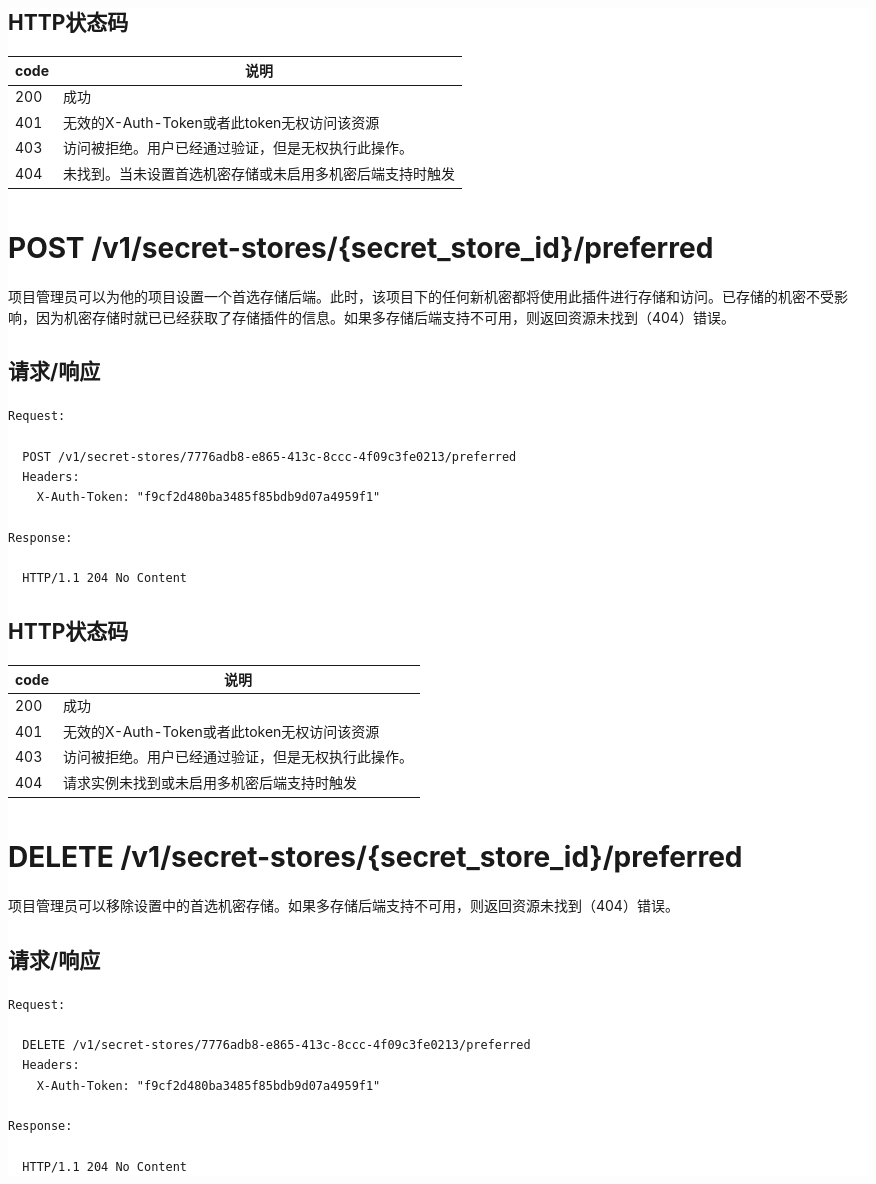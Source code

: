 ## HTTP状态码  
|code|说明|
|--|--|
|200|成功|
|401|无效的X-Auth-Token或者此token无权访问该资源|
|403|访问被拒绝。用户已经通过验证，但是无权执行此操作。|
|404|未找到。当未设置首选机密存储或未启用多机密后端支持时触发|  

# POST /v1/secret-stores/{secret_store_id}/preferred  
项目管理员可以为他的项目设置一个首选存储后端。此时，该项目下的任何新机密都将使用此插件进行存储和访问。已存储的机密不受影响，因为机密存储时就已已经获取了存储插件的信息。如果多存储后端支持不可用，则返回资源未找到（404）错误。  

## 请求/响应  
```
Request:

  POST /v1/secret-stores/7776adb8-e865-413c-8ccc-4f09c3fe0213/preferred
  Headers:
    X-Auth-Token: "f9cf2d480ba3485f85bdb9d07a4959f1"

Response:

  HTTP/1.1 204 No Content
```

## HTTP状态码
|code|说明|
|--|--|
|200|成功|
|401|无效的X-Auth-Token或者此token无权访问该资源|
|403|访问被拒绝。用户已经通过验证，但是无权执行此操作。|
|404|请求实例未找到或未启用多机密后端支持时触发|

# DELETE /v1/secret-stores/{secret_store_id}/preferred  
项目管理员可以移除设置中的首选机密存储。如果多存储后端支持不可用，则返回资源未找到（404）错误。  

## 请求/响应  
```
Request:

  DELETE /v1/secret-stores/7776adb8-e865-413c-8ccc-4f09c3fe0213/preferred
  Headers:
    X-Auth-Token: "f9cf2d480ba3485f85bdb9d07a4959f1"

Response:

  HTTP/1.1 204 No Content
```
